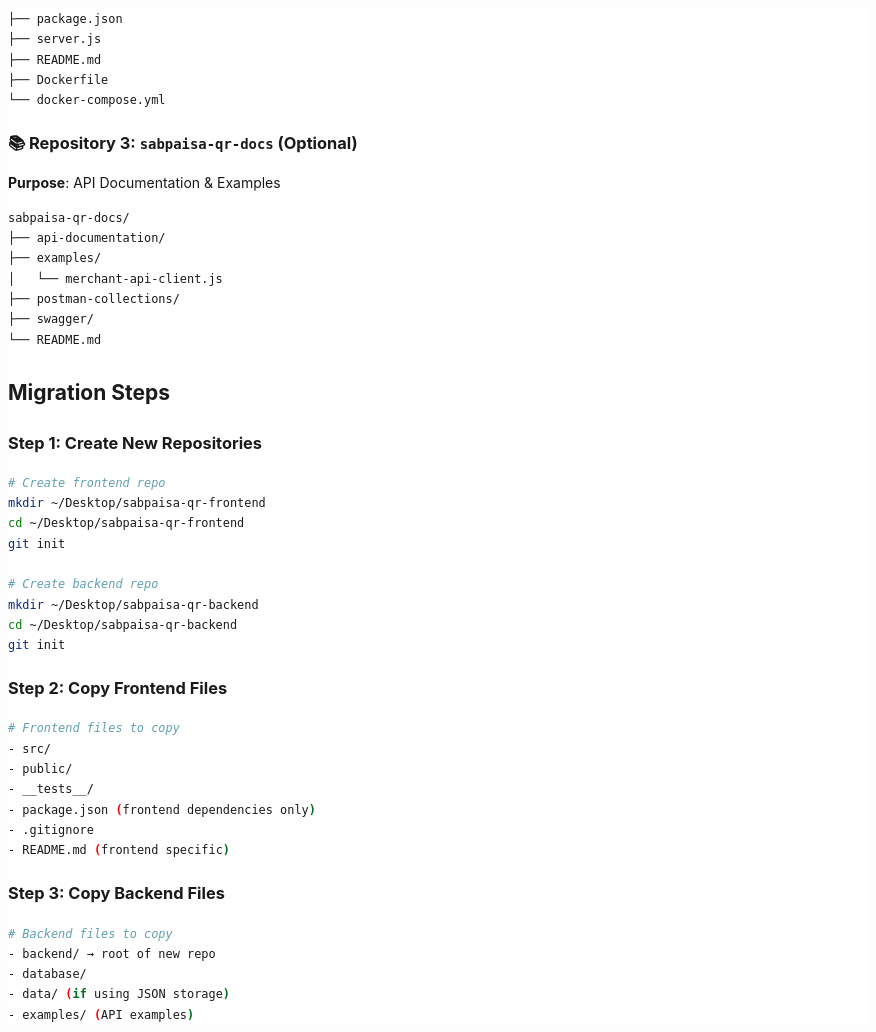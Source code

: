 ```
├── package.json
├── server.js
├── README.md
├── Dockerfile
└── docker-compose.yml
```

### 📚 Repository 3: `sabpaisa-qr-docs` (Optional)
**Purpose**: API Documentation & Examples

```
sabpaisa-qr-docs/
├── api-documentation/
├── examples/
│   └── merchant-api-client.js
├── postman-collections/
├── swagger/
└── README.md
```

## Migration Steps

### Step 1: Create New Repositories
```bash
# Create frontend repo
mkdir ~/Desktop/sabpaisa-qr-frontend
cd ~/Desktop/sabpaisa-qr-frontend
git init

# Create backend repo
mkdir ~/Desktop/sabpaisa-qr-backend
cd ~/Desktop/sabpaisa-qr-backend
git init
```

### Step 2: Copy Frontend Files
```bash
# Frontend files to copy
- src/
- public/
- __tests__/
- package.json (frontend dependencies only)
- .gitignore
- README.md (frontend specific)
```

### Step 3: Copy Backend Files
```bash
# Backend files to copy
- backend/ → root of new repo
- database/
- data/ (if using JSON storage)
- examples/ (API examples)
```

